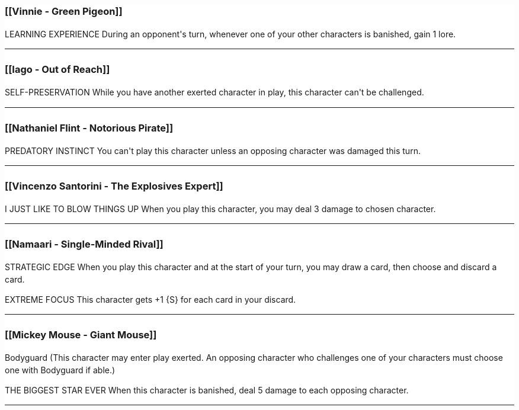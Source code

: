 
  

### [[Vinnie - Green Pigeon]]

LEARNING EXPERIENCE During an opponent's turn, whenever one of your other characters is banished, gain 1 lore.

---

  

### [[Iago - Out of Reach]]

SELF-PRESERVATION While you have another exerted character in play, this character can't be challenged.

---

  

### [[Nathaniel Flint - Notorious Pirate]]

PREDATORY INSTINCT You can't play this character unless an opposing character was damaged this turn.

---

  

### [[Vincenzo Santorini - The Explosives Expert]]

I JUST LIKE TO BLOW THINGS UP When you play this character, you may deal 3 damage to chosen character.

---

  

### [[Namaari - Single-Minded Rival]]

STRATEGIC EDGE When you play this character and at the start of your turn, you may draw a card, then choose and discard a card.

EXTREME FOCUS This character gets +1 {S} for each card in your discard.

---

  

### [[Mickey Mouse - Giant Mouse]]

Bodyguard (This character may enter play exerted. An opposing character who challenges one of your characters must choose one with Bodyguard if able.)

THE BIGGEST STAR EVER When this character is banished, deal 5 damage to each opposing character.

---

  

